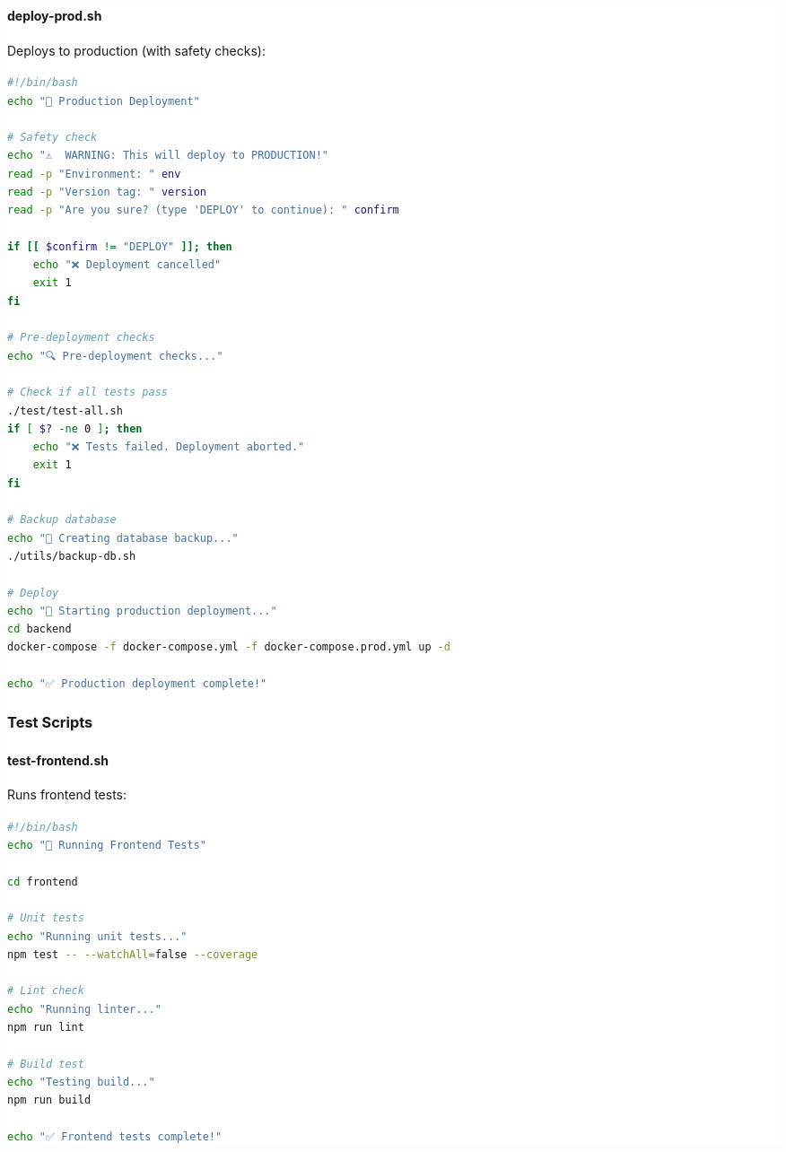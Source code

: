 #### deploy-prod.sh
Deploys to production (with safety checks):

```bash
#!/bin/bash
echo "🚀 Production Deployment"

# Safety check
echo "⚠️  WARNING: This will deploy to PRODUCTION!"
read -p "Environment: " env
read -p "Version tag: " version
read -p "Are you sure? (type 'DEPLOY' to continue): " confirm

if [[ $confirm != "DEPLOY" ]]; then
    echo "❌ Deployment cancelled"
    exit 1
fi

# Pre-deployment checks
echo "🔍 Pre-deployment checks..."

# Check if all tests pass
./test/test-all.sh
if [ $? -ne 0 ]; then
    echo "❌ Tests failed. Deployment aborted."
    exit 1
fi

# Backup database
echo "💾 Creating database backup..."
./utils/backup-db.sh

# Deploy
echo "🚀 Starting production deployment..."
cd backend
docker-compose -f docker-compose.yml -f docker-compose.prod.yml up -d

echo "✅ Production deployment complete!"
```

### Test Scripts

#### test-frontend.sh
Runs frontend tests:

```bash
#!/bin/bash
echo "🧪 Running Frontend Tests"

cd frontend

# Unit tests
echo "Running unit tests..."
npm test -- --watchAll=false --coverage

# Lint check
echo "Running linter..."
npm run lint

# Build test
echo "Testing build..."
npm run build

echo "✅ Frontend tests complete!"
```